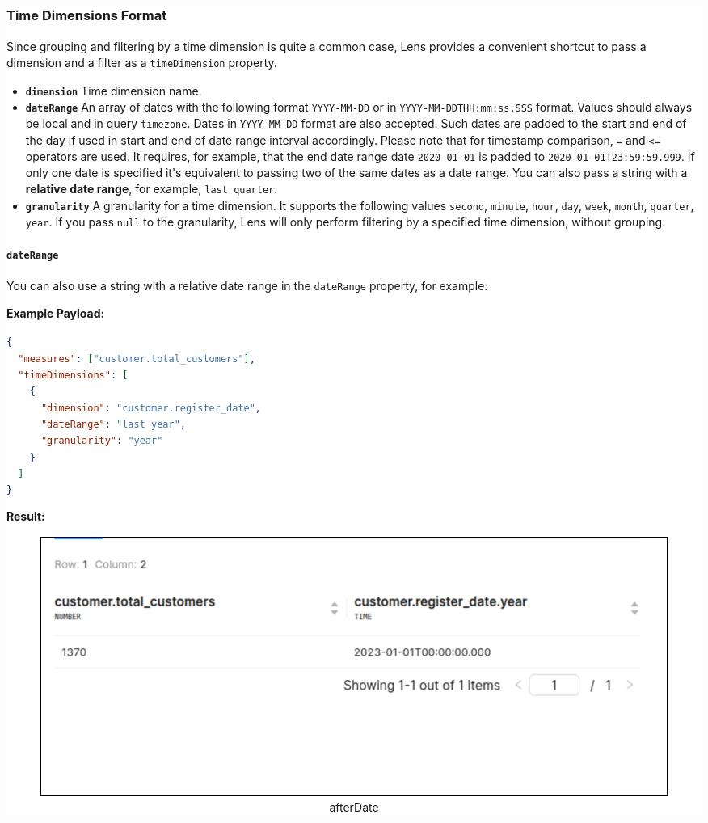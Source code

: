 
### **Time Dimensions Format**

Since grouping and filtering by a time dimension is quite a common case, Lens
provides a convenient shortcut to pass a dimension and a filter as a
`timeDimension` property.

- **`dimension`** Time dimension name.
- **`dateRange`** An array of dates with the following format `YYYY-MM-DD` or in
`YYYY-MM-DDTHH:mm:ss.SSS` format. Values should always be local and in query
`timezone`. Dates in `YYYY-MM-DD` format are also accepted. Such dates are
padded to the start and end of the day if used in start and end of date range
interval accordingly. Please note that for timestamp comparison, `=` and `<=`
operators are used. It requires, for example, that the end date range date
`2020-01-01` is padded to `2020-01-01T23:59:59.999`. If only one date is
specified it's equivalent to passing two of the same dates as a date range.
You can also pass a string with a **relative date range**, for example, `last quarter`.
- **`granularity`** A granularity for a time dimension. It supports the following
values `second`, `minute`, `hour`, `day`, `week`, `month`, `quarter`, `year`.
If you pass `null` to the granularity, Lens will only perform filtering by a
specified time dimension, without grouping.
    
#### **`dateRange`**

You can also use a string with a relative date range in the `dateRange` property, for example:
    
**Example Payload:**

    
```json
{
  "measures": ["customer.total_customers"],
  "timeDimensions": [
    {
      "dimension": "customer.register_date",
      "dateRange": "last year",
      "granularity": "year"
    }
  ]
}
```

**Result:**

<div style="text-align: center;">
  <img src="/resources/lens/working_with_payloads/daterange.png" alt="payload " style="max-width: 90%; height: auto; border: 1px solid #000;">
  <figcaption> afterDate </figcaption>
</div>
